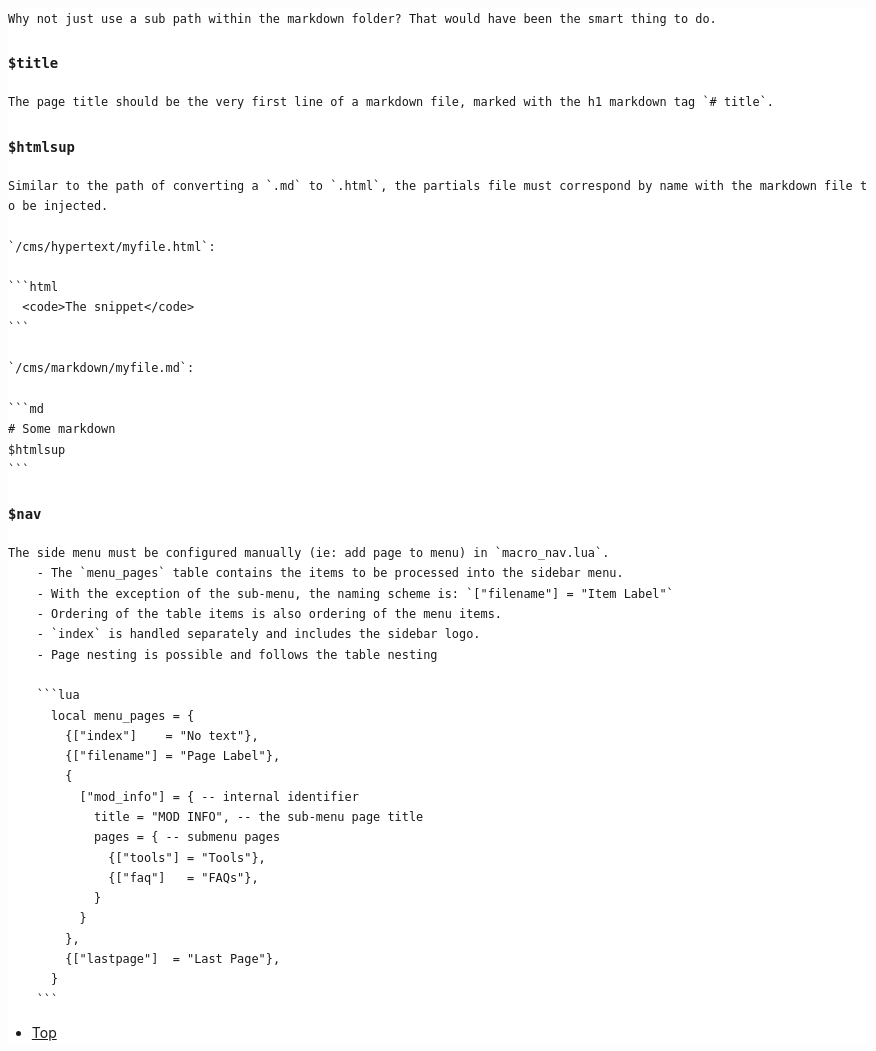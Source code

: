     Why not just use a sub path within the markdown folder? That would have been the smart thing to do.

  ### `$title`

    The page title should be the very first line of a markdown file, marked with the h1 markdown tag `# title`.

  ### `$htmlsup`

    Similar to the path of converting a `.md` to `.html`, the partials file must correspond by name with the markdown file to be injected.

    `/cms/hypertext/myfile.html`:

    ```html
      <code>The snippet</code>
    ```
    
    `/cms/markdown/myfile.md`:

    ```md
    # Some markdown
    $htmlsup
    ```

  ### `$nav`

    The side menu must be configured manually (ie: add page to menu) in `macro_nav.lua`.
        - The `menu_pages` table contains the items to be processed into the sidebar menu.
        - With the exception of the sub-menu, the naming scheme is: `["filename"] = "Item Label"`
        - Ordering of the table items is also ordering of the menu items.
        - `index` is handled separately and includes the sidebar logo.
        - Page nesting is possible and follows the table nesting

        ```lua
          local menu_pages = {
            {["index"]    = "No text"},
            {["filename"] = "Page Label"},
            {
              ["mod_info"] = { -- internal identifier
                title = "MOD INFO", -- the sub-menu page title
                pages = { -- submenu pages
                  {["tools"] = "Tools"},
                  {["faq"]   = "FAQs"},
                }
              }
            },
            {["lastpage"]  = "Last Page"},
          }
        ```
  

+ [Top](#markdown-to-html-with-luamark)


  [Lunamark Source Repository]: https://github.com/jgm/lunamark
  [Website]: https://jgm.github.io/lunamark
  [API documentation]: https://jgm.github.io/lunamark/doc/
  [lpeg]: https://www.inf.puc-rio.br/~roberto/lpeg/#ex